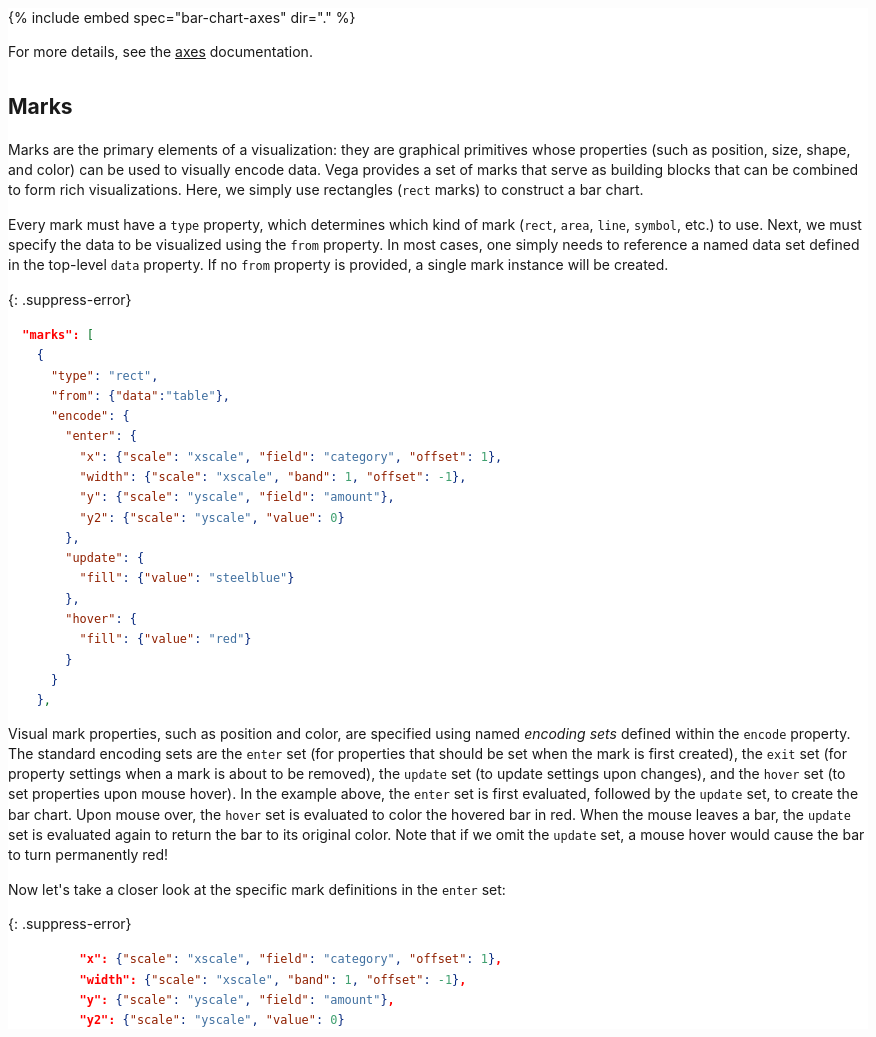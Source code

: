 {% include embed spec="bar-chart-axes" dir="." %}

For more details, see the [axes](../../docs/axes) documentation.

## <a name="marks"></a>Marks

Marks are the primary elements of a visualization: they are graphical primitives whose properties (such as position, size, shape, and color) can be used to visually encode data. Vega provides a set of marks that serve as building blocks that can be combined to form rich visualizations. Here, we simply use rectangles (`rect` marks) to construct a bar chart.

Every mark must have a `type` property, which determines which kind of mark (`rect`, `area`, `line`, `symbol`, etc.) to use. Next, we must specify the data to be visualized using the `from` property. In most cases, one simply needs to reference a named data set defined in the top-level `data` property. If no `from` property is provided, a single mark instance will be created.

{: .suppress-error}
```json
  "marks": [
    {
      "type": "rect",
      "from": {"data":"table"},
      "encode": {
        "enter": {
          "x": {"scale": "xscale", "field": "category", "offset": 1},
          "width": {"scale": "xscale", "band": 1, "offset": -1},
          "y": {"scale": "yscale", "field": "amount"},
          "y2": {"scale": "yscale", "value": 0}
        },
        "update": {
          "fill": {"value": "steelblue"}
        },
        "hover": {
          "fill": {"value": "red"}
        }
      }
    },
```

Visual mark properties, such as position and color, are specified using named _encoding sets_ defined within the `encode` property. The standard encoding sets are the `enter` set (for properties that should be set when the mark is first created), the `exit` set (for property settings when a mark is about to be removed), the `update` set (to update settings upon changes), and the `hover` set (to set properties upon mouse hover). In the example above, the `enter` set is first evaluated, followed by the `update` set, to create the bar chart. Upon mouse over, the `hover` set is evaluated to color the hovered bar in red. When the mouse leaves a bar, the `update` set is evaluated again to return the bar to its original color. Note that if we omit the `update` set, a mouse hover would cause the bar to turn permanently red!

Now let's take a closer look at the specific mark definitions in the `enter` set:

{: .suppress-error}
```json
          "x": {"scale": "xscale", "field": "category", "offset": 1},
          "width": {"scale": "xscale", "band": 1, "offset": -1},
          "y": {"scale": "yscale", "field": "amount"},
          "y2": {"scale": "yscale", "value": 0}
```
